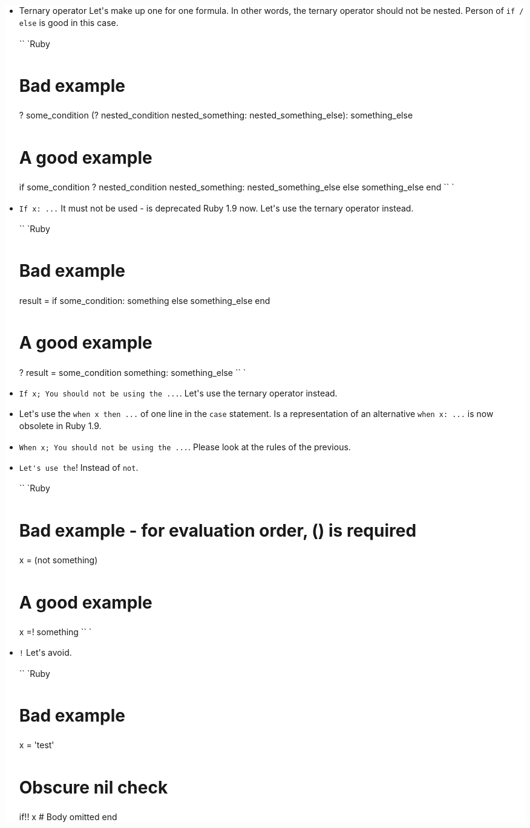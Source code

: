 * Ternary operator Let's make up one for one formula.
  In other words, the ternary operator should not be nested.
  Person of `if / else` is good in this case.

    `` `Ruby
    # Bad example
    ? some_condition (? nested_condition nested_something: nested_something_else): something_else

    # A good example
    if some_condition
      ? nested_condition nested_something: nested_something_else
    else
      something_else
    end
    `` `

* `If x: ...` It must not be used - is deprecated Ruby 1.9 now.
  Let's use the ternary operator instead.

    `` `Ruby
    # Bad example
    result = if some_condition: something else something_else end

    # A good example
    ? result = some_condition something: something_else
    `` `

* `If x; You should not be using the ...`. Let's use the ternary operator instead.

* Let's use the `when x then ...` of one line in the `case` statement.
  Is a representation of an alternative `when x: ...` is now obsolete in Ruby 1.9.

* `When x; You should not be using the ...`. Please look at the rules of the previous.

* `Let's use the`! Instead of `not`.

    `` `Ruby
    # Bad example - for evaluation order, () is required
    x = (not something)

    # A good example
    x =! something
    `` `

* `!` Let's avoid.

    `` `Ruby
    # Bad example
    x = 'test'
    # Obscure nil check
    if!! x
      # Body omitted
    end
